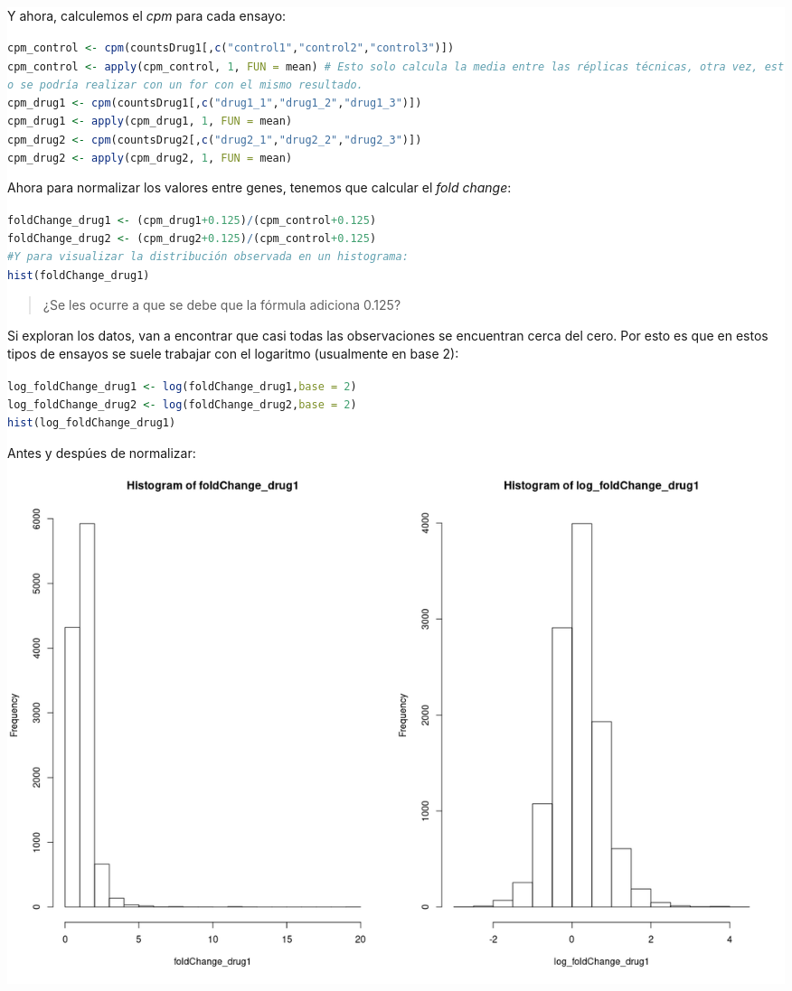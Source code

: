 Y ahora, calculemos el *cpm* para cada ensayo:

```r
cpm_control <- cpm(countsDrug1[,c("control1","control2","control3")])
cpm_control <- apply(cpm_control, 1, FUN = mean) # Esto solo calcula la media entre las réplicas técnicas, otra vez, esto se podría realizar con un for con el mismo resultado. 
cpm_drug1 <- cpm(countsDrug1[,c("drug1_1","drug1_2","drug1_3")])
cpm_drug1 <- apply(cpm_drug1, 1, FUN = mean) 
cpm_drug2 <- cpm(countsDrug2[,c("drug2_1","drug2_2","drug2_3")])
cpm_drug2 <- apply(cpm_drug2, 1, FUN = mean) 
```

Ahora para normalizar los valores entre genes, tenemos que calcular el *fold change*:

```r
foldChange_drug1 <- (cpm_drug1+0.125)/(cpm_control+0.125)
foldChange_drug2 <- (cpm_drug2+0.125)/(cpm_control+0.125)
#Y para visualizar la distribución observada en un histograma:
hist(foldChange_drug1)
```


> ¿Se les ocurre a que se debe que la fórmula adiciona 0.125?

Si exploran los datos, van a encontrar que casi todas las observaciones se encuentran cerca del cero. Por esto es que en estos tipos de ensayos se suele trabajar con el logaritmo (usualmente en base 2):

```r
log_foldChange_drug1 <- log(foldChange_drug1,base = 2)
log_foldChange_drug2 <- log(foldChange_drug2,base = 2)
hist(log_foldChange_drug1)
```
Antes y despúes de normalizar:
![](./images/histograma_bad_cruzi.png)
